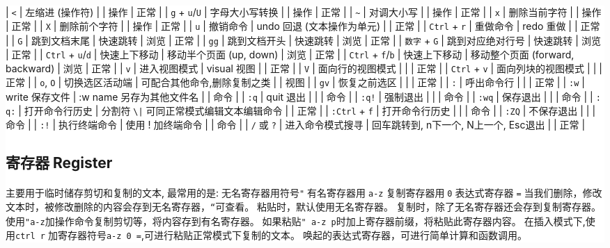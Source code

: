 | `<`               | 左缩进 (操作符)      |                                    | 操作   | 正常   |
| `g` + `u`/`U`     | 字母大小写转换       |                                    | 操作   | 正常   |
| `~`               | 对调大小写          |                                    | 操作   | 正常   |
| `x`               | 删除当前字符         |                                    | 操作   | 正常   |
| `X`               | 删除前个字符         |                                    | 操作   | 正常   |
| `u`               | 撤销命令           | undo 回退 (文本操作为单元)           |        | 正常   |
| `Ctrl` + `r`      | 重做命令           | redo 重做                          |        | 正常   |
| `G`               | 跳到文档末尾         | 快速跳转                           | 浏览   | 正常   |
| `gg`              | 跳到文档开头         | 快速跳转                           | 浏览   | 正常   |
| `数字` + `G`       | 跳到对应绝对行号       | 快速跳转                           | 浏览   | 正常   |
| `Ctrl` + `u`/`d`  | 快速上下移动         | 移动半个页面 (up, down)            | 浏览   | 正常   |
| `Ctrl` + `f`/`b`  | 快速上下移动         | 移动整个页面 (forward, backward)   | 浏览   | 正常   |
| `v`               | 进入视图模式         | visual 视图                        |        | 正常   |
| `V`               | 面向行的视图模式      |                                    |        | 正常   |
| `Ctrl` + `v`      | 面向列块的视图模式     |                                    |        | 正常   |
| `o`, `O`          | 切换选区活动端        | 可配合其他命令,删除复制之类            |        | 视图   |
| `gv`              | 恢复之前选区         |                                    |        | 正常   |
| `:`               | 呼出命令行          |                                    |        | 正常   |
| `:w`              | write 保存文件      | :w name 另存为其他文件名             |        | 命令   |
| `:q`              | quit 退出          |                                    |        | 命令   |
| `:q!`             | 强制退出           |                                    |        | 命令   |
| `:wq`             | 保存退出           |                                    |        | 命令   |
| `:q:`             | 打开命令行历史       | 分割符 `\|` 可同正常模式编辑文本编辑命令 |        | 正常   |
| `:Ctrl` + `f`     | 打开命令行历史       |                                    |        | 命令   |
| `:ZQ`             | 不保存退出          |                                    |        | 命令   |
| `:!`              | 执行终端命令         | 使用 ! 加终端命令                   |        | 命令   |
| `/` 或 `?`        | 进入命令模式搜寻      | 回车跳转到, n下一个, N上一个, Esc退出 |        | 正常   |

## 寄存器 Register

主要用于临时储存剪切和复制的文本,
最常用的是:
 无名寄存器用符号`"`
 有名寄存器用 `a-z`
 复制寄存器用 `0`
 表达式寄存器 `=`
当我们删除，修改文本时，被修改删除的内容会存到无名寄存器，`“`可查看。
粘贴时，默认使用无名寄存器。
复制时，除了无名寄存器还会存到复制寄存器。
使用`"a-z`加操作命令复制剪切等，将内容存到有名寄存器。
如果粘贴`" a-z p`时加上寄存器前缀，将粘贴此寄存器内容。
在插入模式下,使用`ctrl r` 加寄存器符号`a-z 0 =`,可进行粘贴正常模式下复制的文本。
唤起的表达式寄存器，可进行简单计算和函数调用。

